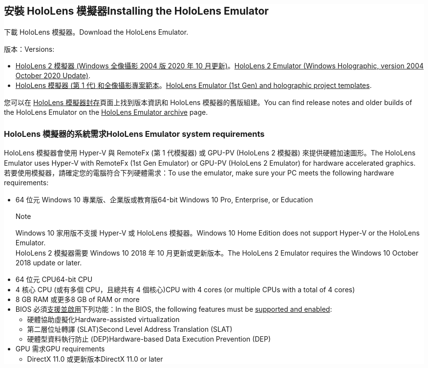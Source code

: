 ## <a name="installing-the-hololens-emulator"></a><span data-ttu-id="ed8b8-112">安裝 HoloLens 模擬器</span><span class="sxs-lookup"><span data-stu-id="ed8b8-112">Installing the HoloLens Emulator</span></span>
<span data-ttu-id="ed8b8-113">下載 HoloLens 模擬器。</span><span class="sxs-lookup"><span data-stu-id="ed8b8-113">Download the HoloLens Emulator.</span></span>

<span data-ttu-id="ed8b8-114">版本：</span><span class="sxs-lookup"><span data-stu-id="ed8b8-114">Versions:</span></span>
* <span data-ttu-id="ed8b8-115">[HoloLens 2 模擬器 (Windows 全像攝影 2004 版 2020 年 10 月更新)](https://go.microsoft.com/fwlink/?linkid=2145829)。</span><span class="sxs-lookup"><span data-stu-id="ed8b8-115">[HoloLens 2 Emulator (Windows Holographic, version 2004 October 2020 Update)](https://go.microsoft.com/fwlink/?linkid=2145829).</span></span>
* <span data-ttu-id="ed8b8-116">[HoloLens 模擬器 (第 1 代) 和全像攝影專案範本](https://go.microsoft.com/fwlink/?linkid=2065980)。</span><span class="sxs-lookup"><span data-stu-id="ed8b8-116">[HoloLens Emulator (1st Gen) and holographic project templates](https://go.microsoft.com/fwlink/?linkid=2065980).</span></span>

<span data-ttu-id="ed8b8-117">您可以在 [HoloLens 模擬器封存](hololens-emulator-archive.md)頁面上找到版本資訊和 HoloLens 模擬器的舊版組建。</span><span class="sxs-lookup"><span data-stu-id="ed8b8-117">You can find release notes and older builds of the HoloLens Emulator on the [HoloLens Emulator archive](hololens-emulator-archive.md) page.</span></span>

### <a name="hololens-emulator-system-requirements"></a><span data-ttu-id="ed8b8-118">HoloLens 模擬器的系統需求</span><span class="sxs-lookup"><span data-stu-id="ed8b8-118">HoloLens Emulator system requirements</span></span>

<span data-ttu-id="ed8b8-119">HoloLens 模擬器會使用 Hyper-V 與 RemoteFx (第 1 代模擬器) 或 GPU-PV (HoloLens 2 模擬器) 來提供硬體加速圖形。</span><span class="sxs-lookup"><span data-stu-id="ed8b8-119">The HoloLens Emulator uses Hyper-V with RemoteFx (1st Gen Emulator) or GPU-PV (HoloLens 2 Emulator) for hardware accelerated graphics.</span></span> <span data-ttu-id="ed8b8-120">若要使用模擬器，請確定您的電腦符合下列硬體需求：</span><span class="sxs-lookup"><span data-stu-id="ed8b8-120">To use the emulator, make sure your PC meets the following hardware requirements:</span></span>
* <span data-ttu-id="ed8b8-121">64 位元 Windows 10 專業版、企業版或教育版</span><span class="sxs-lookup"><span data-stu-id="ed8b8-121">64-bit Windows 10 Pro, Enterprise, or Education</span></span>
    >[!NOTE]
    ><span data-ttu-id="ed8b8-122">Windows 10 家用版不支援 Hyper-V 或 HoloLens 模擬器。</span><span class="sxs-lookup"><span data-stu-id="ed8b8-122">Windows 10 Home Edition does not support Hyper-V or the HoloLens Emulator.</span></span>  
    ><span data-ttu-id="ed8b8-123">HoloLens 2 模擬器需要 Windows 10 2018 年 10 月更新或更新版本。</span><span class="sxs-lookup"><span data-stu-id="ed8b8-123">The HoloLens 2 Emulator requires the Windows 10 October 2018 update or later.</span></span>
* <span data-ttu-id="ed8b8-124">64 位元 CPU</span><span class="sxs-lookup"><span data-stu-id="ed8b8-124">64-bit CPU</span></span>
* <span data-ttu-id="ed8b8-125">4 核心 CPU (或有多個 CPU，且總共有 4 個核心)</span><span class="sxs-lookup"><span data-stu-id="ed8b8-125">CPU with 4 cores (or multiple CPUs with a total of 4 cores)</span></span>
* <span data-ttu-id="ed8b8-126">8 GB RAM 或更多</span><span class="sxs-lookup"><span data-stu-id="ed8b8-126">8 GB of RAM or more</span></span>
* <span data-ttu-id="ed8b8-127">BIOS 必須[支援並啟用](https://blogs.technet.com/b/iftekhar/archive/2010/08/09/enable-hardware-settings-in-bios-to-run-hyper-v.aspx)下列功能：</span><span class="sxs-lookup"><span data-stu-id="ed8b8-127">In the BIOS, the following features must be [supported and enabled](https://blogs.technet.com/b/iftekhar/archive/2010/08/09/enable-hardware-settings-in-bios-to-run-hyper-v.aspx):</span></span>
   * <span data-ttu-id="ed8b8-128">硬體協助虛擬化</span><span class="sxs-lookup"><span data-stu-id="ed8b8-128">Hardware-assisted virtualization</span></span>
   * <span data-ttu-id="ed8b8-129">第二層位址轉譯 (SLAT)</span><span class="sxs-lookup"><span data-stu-id="ed8b8-129">Second Level Address Translation (SLAT)</span></span>
   * <span data-ttu-id="ed8b8-130">硬體型資料執行防止 (DEP)</span><span class="sxs-lookup"><span data-stu-id="ed8b8-130">Hardware-based Data Execution Prevention (DEP)</span></span>
* <span data-ttu-id="ed8b8-131">GPU 需求</span><span class="sxs-lookup"><span data-stu-id="ed8b8-131">GPU requirements</span></span>
   * <span data-ttu-id="ed8b8-132">DirectX 11.0 或更新版本</span><span class="sxs-lookup"><span data-stu-id="ed8b8-132">DirectX 11.0 or later</span></span>